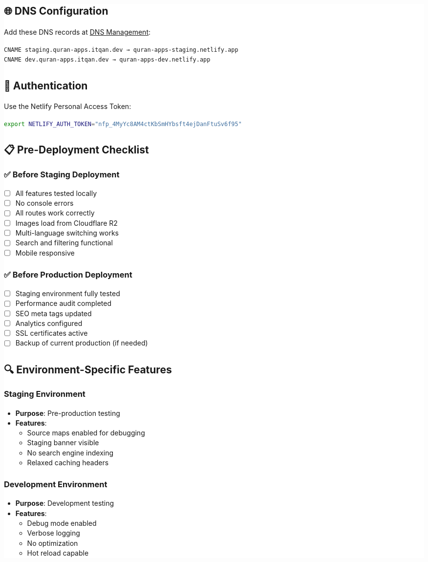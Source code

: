 ## 🌐 DNS Configuration

Add these DNS records at [DNS Management](https://app.netlify.com/teams/itqan/dns/quran-apps.itqan.dev):

```
CNAME staging.quran-apps.itqan.dev → quran-apps-staging.netlify.app
CNAME dev.quran-apps.itqan.dev → quran-apps-dev.netlify.app
```

## 🔐 Authentication

Use the Netlify Personal Access Token:
```bash
export NETLIFY_AUTH_TOKEN="nfp_4MyYc8AM4ctKbSmHYbsft4ejDanFtuSv6f95"
```

## 📋 Pre-Deployment Checklist

### ✅ Before Staging Deployment
- [ ] All features tested locally
- [ ] No console errors
- [ ] All routes work correctly
- [ ] Images load from Cloudflare R2
- [ ] Multi-language switching works
- [ ] Search and filtering functional
- [ ] Mobile responsive

### ✅ Before Production Deployment
- [ ] Staging environment fully tested
- [ ] Performance audit completed
- [ ] SEO meta tags updated
- [ ] Analytics configured
- [ ] SSL certificates active
- [ ] Backup of current production (if needed)

## 🔍 Environment-Specific Features

### Staging Environment
- **Purpose**: Pre-production testing
- **Features**: 
  - Source maps enabled for debugging
  - Staging banner visible
  - No search engine indexing
  - Relaxed caching headers

### Development Environment
- **Purpose**: Development testing
- **Features**:
  - Debug mode enabled
  - Verbose logging
  - No optimization
  - Hot reload capable
